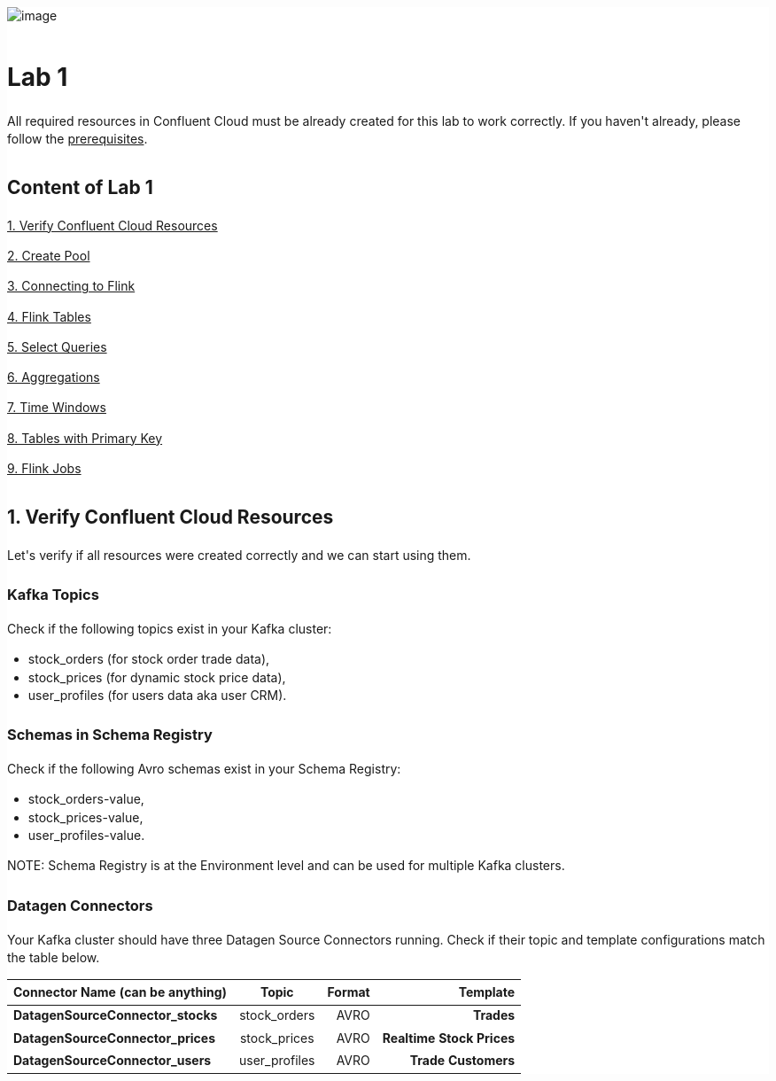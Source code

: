 ![image](terraform/img/confluent-logo-300-2.png)
# Lab 1

All required resources in Confluent Cloud must be already created for this lab to work correctly. If you haven't already, please follow the [prerequisites](prereq.md).

## Content of Lab 1

[1. Verify Confluent Cloud Resources](lab1.md#1-verify-confluent-cloud-resources)

[2. Create Pool](lab1.md#2-create-pool)

[3. Connecting to Flink](lab1.md#3-connecting-to-flink)

[4. Flink Tables](lab1.md#4-flink-tables)

[5. Select Queries](lab1.md#5-select-queries)

[6. Aggregations](lab1.md#6-aggregations)

[7. Time Windows](lab1.md#7-time-windows)

[8. Tables with Primary Key](lab1.md#8-tables-with-primary-key)

[9. Flink Jobs](lab1.md#9-flink-jobs)

## 1. Verify Confluent Cloud Resources
Let's verify if all resources were created correctly and we can start using them.

### Kafka Topics
Check if the following topics exist in your Kafka cluster:
 * stock_orders (for stock order trade data),
 * stock_prices (for dynamic stock price data),
 * user_profiles (for users data aka user CRM).

### Schemas in Schema Registry
Check if the following Avro schemas exist in your Schema Registry:
 * stock_orders-value,
 * stock_prices-value,
 * user_profiles-value.

NOTE: Schema Registry is at the Environment level and can be used for multiple Kafka clusters.

### Datagen Connectors
Your Kafka cluster should have three Datagen Source Connectors running. Check if their topic and template configurations match the table below.

| Connector Name (can be anything)     |      Topic      | Format  |             Template      | 
|--------------------------------------|:---------------:|--------:|--------------------------:|
| **DatagenSourceConnector_stocks**    | stock_orders    |   AVRO  |  **Trades**               | 
| **DatagenSourceConnector_prices**    | stock_prices    |   AVRO  | **Realtime Stock Prices** | 
| **DatagenSourceConnector_users**     | user_profiles   |   AVRO  |  **Trade Customers**      | 
